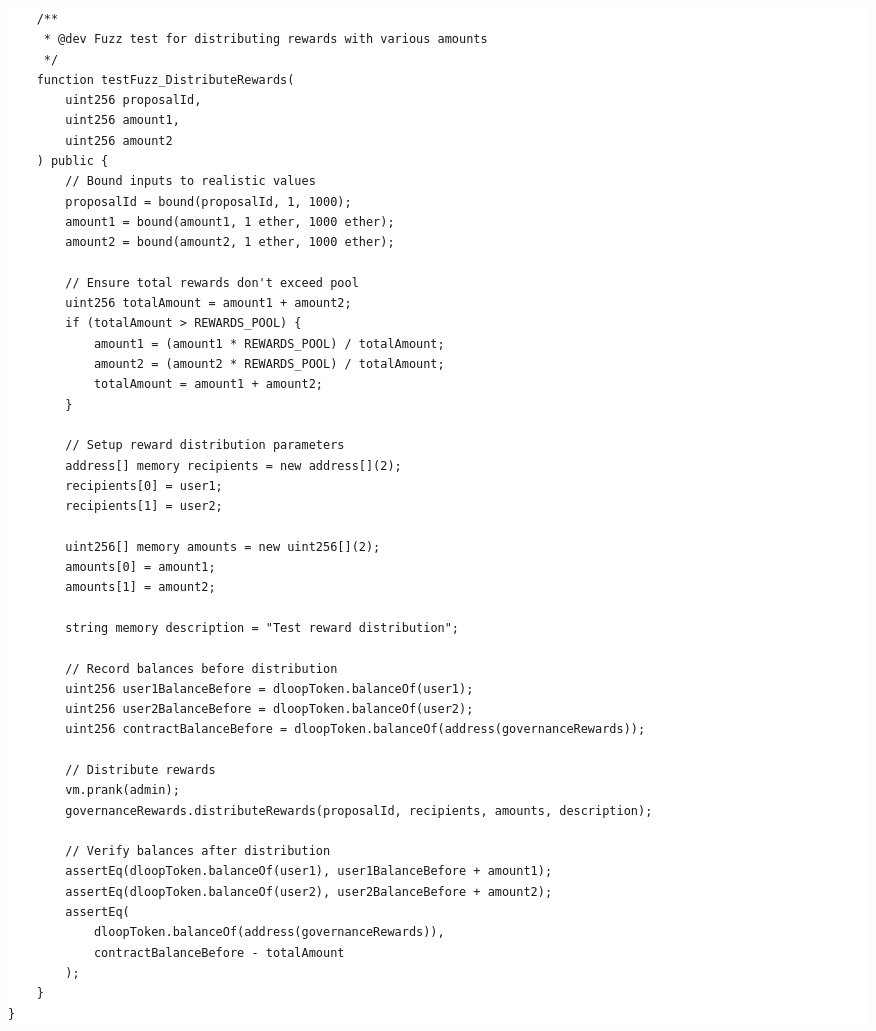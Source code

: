 ```solidity
    /**
     * @dev Fuzz test for distributing rewards with various amounts
     */
    function testFuzz_DistributeRewards(
        uint256 proposalId,
        uint256 amount1,
        uint256 amount2
    ) public {
        // Bound inputs to realistic values
        proposalId = bound(proposalId, 1, 1000);
        amount1 = bound(amount1, 1 ether, 1000 ether);
        amount2 = bound(amount2, 1 ether, 1000 ether);
        
        // Ensure total rewards don't exceed pool
        uint256 totalAmount = amount1 + amount2;
        if (totalAmount > REWARDS_POOL) {
            amount1 = (amount1 * REWARDS_POOL) / totalAmount;
            amount2 = (amount2 * REWARDS_POOL) / totalAmount;
            totalAmount = amount1 + amount2;
        }
        
        // Setup reward distribution parameters
        address[] memory recipients = new address[](2);
        recipients[0] = user1;
        recipients[1] = user2;
        
        uint256[] memory amounts = new uint256[](2);
        amounts[0] = amount1;
        amounts[1] = amount2;
        
        string memory description = "Test reward distribution";
        
        // Record balances before distribution
        uint256 user1BalanceBefore = dloopToken.balanceOf(user1);
        uint256 user2BalanceBefore = dloopToken.balanceOf(user2);
        uint256 contractBalanceBefore = dloopToken.balanceOf(address(governanceRewards));
        
        // Distribute rewards
        vm.prank(admin);
        governanceRewards.distributeRewards(proposalId, recipients, amounts, description);
        
        // Verify balances after distribution
        assertEq(dloopToken.balanceOf(user1), user1BalanceBefore + amount1);
        assertEq(dloopToken.balanceOf(user2), user2BalanceBefore + amount2);
        assertEq(
            dloopToken.balanceOf(address(governanceRewards)), 
            contractBalanceBefore - totalAmount
        );
    }
}
```
